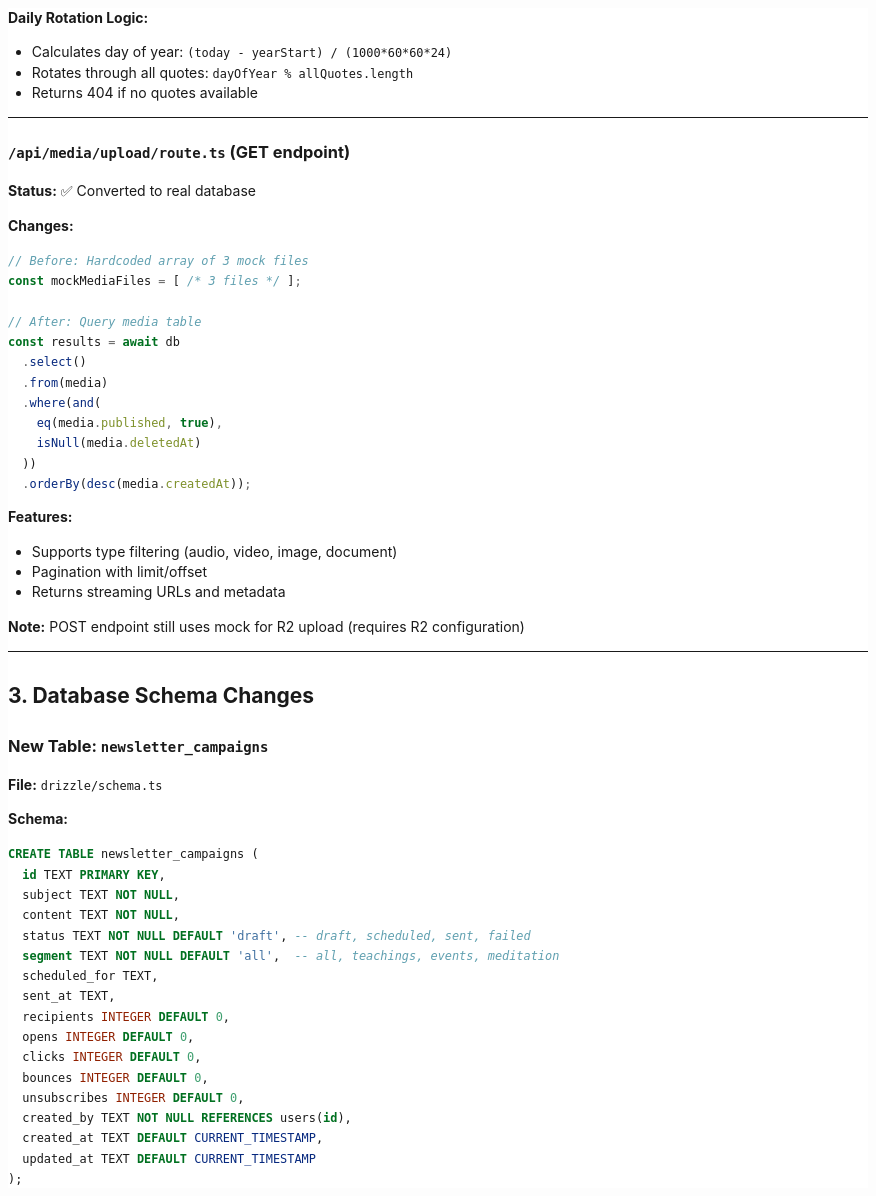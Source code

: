 **Daily Rotation Logic:**
- Calculates day of year: `(today - yearStart) / (1000*60*60*24)`
- Rotates through all quotes: `dayOfYear % allQuotes.length`
- Returns 404 if no quotes available

---

### `/api/media/upload/route.ts` (GET endpoint)

**Status:** ✅ Converted to real database

**Changes:**
```typescript
// Before: Hardcoded array of 3 mock files
const mockMediaFiles = [ /* 3 files */ ];

// After: Query media table
const results = await db
  .select()
  .from(media)
  .where(and(
    eq(media.published, true),
    isNull(media.deletedAt)
  ))
  .orderBy(desc(media.createdAt));
```

**Features:**
- Supports type filtering (audio, video, image, document)
- Pagination with limit/offset
- Returns streaming URLs and metadata

**Note:** POST endpoint still uses mock for R2 upload (requires R2 configuration)

---

## 3. Database Schema Changes

### New Table: `newsletter_campaigns`

**File:** `drizzle/schema.ts`

**Schema:**
```sql
CREATE TABLE newsletter_campaigns (
  id TEXT PRIMARY KEY,
  subject TEXT NOT NULL,
  content TEXT NOT NULL,
  status TEXT NOT NULL DEFAULT 'draft', -- draft, scheduled, sent, failed
  segment TEXT NOT NULL DEFAULT 'all',  -- all, teachings, events, meditation
  scheduled_for TEXT,
  sent_at TEXT,
  recipients INTEGER DEFAULT 0,
  opens INTEGER DEFAULT 0,
  clicks INTEGER DEFAULT 0,
  bounces INTEGER DEFAULT 0,
  unsubscribes INTEGER DEFAULT 0,
  created_by TEXT NOT NULL REFERENCES users(id),
  created_at TEXT DEFAULT CURRENT_TIMESTAMP,
  updated_at TEXT DEFAULT CURRENT_TIMESTAMP
);
```
